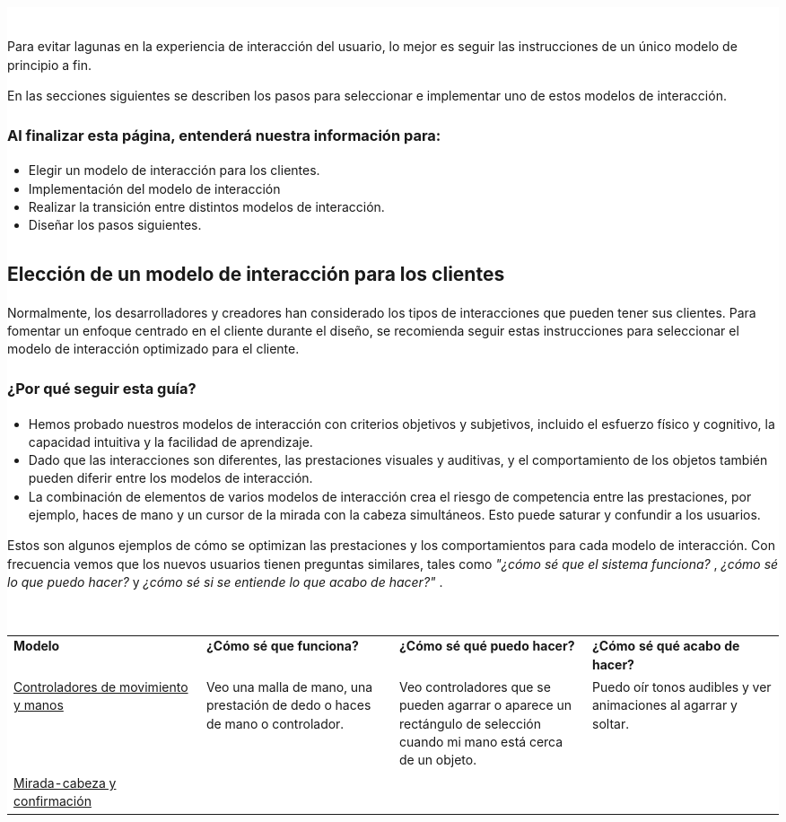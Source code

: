 </table>
<br>

Para evitar lagunas en la experiencia de interacción del usuario, lo mejor es seguir las instrucciones de un único modelo de principio a fin.

En las secciones siguientes se describen los pasos para seleccionar e implementar uno de estos modelos de interacción.  
 
### <a name="by-the-end-of-this-page-youll-understand-our-guidance-on"></a>Al finalizar esta página, entenderá nuestra información para:
 
* Elegir un modelo de interacción para los clientes.
* Implementación del modelo de interacción
* Realizar la transición entre distintos modelos de interacción.
* Diseñar los pasos siguientes.


## <a name="choose-an-interaction-model-for-your-customer"></a>Elección de un modelo de interacción para los clientes

Normalmente, los desarrolladores y creadores han considerado los tipos de interacciones que pueden tener sus clientes. Para fomentar un enfoque centrado en el cliente durante el diseño, se recomienda seguir estas instrucciones para seleccionar el modelo de interacción optimizado para el cliente.

### <a name="why-follow-this-guidance"></a>¿Por qué seguir esta guía?

* Hemos probado nuestros modelos de interacción con criterios objetivos y subjetivos, incluido el esfuerzo físico y cognitivo, la capacidad intuitiva y la facilidad de aprendizaje. 
* Dado que las interacciones son diferentes, las prestaciones visuales y auditivas, y el comportamiento de los objetos también pueden diferir entre los modelos de interacción.  
* La combinación de elementos de varios modelos de interacción crea el riesgo de competencia entre las prestaciones, por ejemplo, haces de mano y un cursor de la mirada con la cabeza simultáneos. Esto puede saturar y confundir a los usuarios.

Estos son algunos ejemplos de cómo se optimizan las prestaciones y los comportamientos para cada modelo de interacción. Con frecuencia vemos que los nuevos usuarios tienen preguntas similares, tales como _"¿cómo sé que el sistema funciona?_ , _¿cómo sé lo que puedo hacer?_ y _¿cómo sé si se entiende lo que acabo de hacer?"_ .

<br>

<table>
    <colgroup>
    <col width="25%" />
    <col width="25%" />
    <col width="25%" />
    <col width="25%" />
    </colgroup>
    <tr>
        <td><strong>Modelo</strong></td>
        <td><strong>¿Cómo sé que funciona?</strong></td>
        <td><strong>¿Cómo sé qué puedo hacer?</strong></td>
        <td><strong>¿Cómo sé qué acabo de hacer?</strong></td>
    </tr>
    <tr>
        <td><a href="hands-and-tools.md">Controladores de movimiento y manos</a></td>
        <td>Veo una malla de mano, una prestación de dedo o haces de mano o controlador.</td>
        <td>Veo controladores que se pueden agarrar o aparece un rectángulo de selección cuando mi mano está cerca de un objeto.</td>
        <td>Puedo oír tonos audibles y ver animaciones al agarrar y soltar.</td>
    </tr>
    <tr>
        <td><a href="gaze-and-commit.md">Mirada-cabeza y confirmación</a></td>